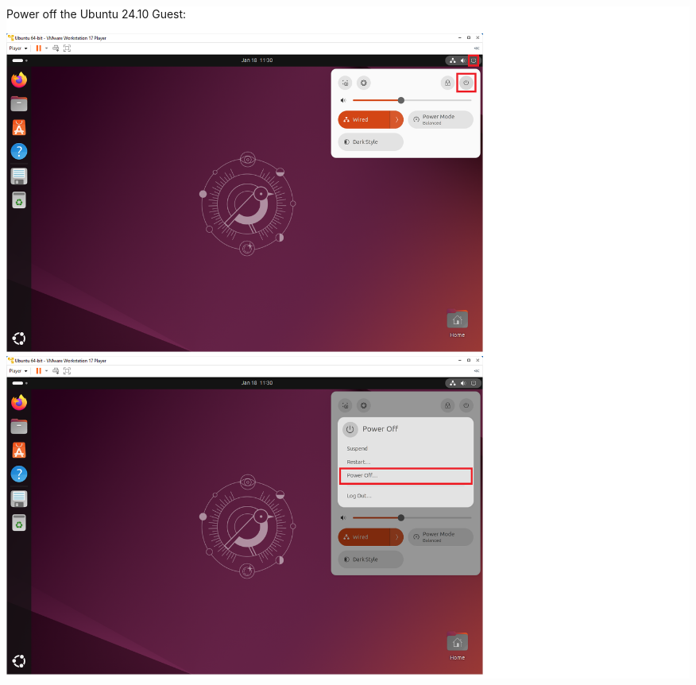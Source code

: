Power off the Ubuntu 24.10 Guest:

<img src='./images/img_078.png' alt='img_078' width='600'/>

<img src='./images/img_079.png' alt='img_079' width='600'/>
